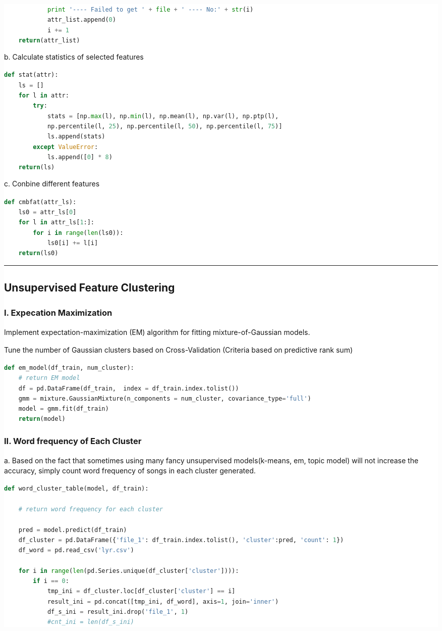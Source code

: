 ```python
            print '---- Failed to get ' + file + ' ---- No:' + str(i)
            attr_list.append(0)
            i += 1           
    return(attr_list)
```
b. Calculate statistics of selected features
```python
def stat(attr):
    ls = []
    for l in attr:
        try:
            stats = [np.max(l), np.min(l), np.mean(l), np.var(l), np.ptp(l),
            np.percentile(l, 25), np.percentile(l, 50), np.percentile(l, 75)]
            ls.append(stats)
        except ValueError:
            ls.append([0] * 8)
    return(ls)
```
c. Conbine different features
```python
def cmbfat(attr_ls):
    ls0 = attr_ls[0]
    for l in attr_ls[1:]:
        for i in range(len(ls0)):
            ls0[i] += l[i]
    return(ls0)
```

***
## Unsupervised Feature Clustering
### I.  Expecation Maximization
Implement expectation-maximization (EM) algorithm for fitting mixture-of-Gaussian models.

Tune the number of Gaussian clusters based on Cross-Validation (Criteria based on predictive rank sum)

```python
def em_model(df_train, num_cluster):
    # return EM model
    df = pd.DataFrame(df_train,  index = df_train.index.tolist())
    gmm = mixture.GaussianMixture(n_components = num_cluster, covariance_type='full')
    model = gmm.fit(df_train)
    return(model)
```

### II. Word frequency of Each Cluster
a. Based on the fact that sometimes using many fancy unsupervised models(k-means, em, topic model) will not increase the accuracy, simply count word frequency of songs in each cluster generated. 
```python
def word_cluster_table(model, df_train):
    
    # return word frequency for each cluster

    pred = model.predict(df_train)
    df_cluster = pd.DataFrame({'file_1': df_train.index.tolist(), 'cluster':pred, 'count': 1})
    df_word = pd.read_csv('lyr.csv')
    
    for i in range(len(pd.Series.unique(df_cluster['cluster']))):
        if i == 0:
            tmp_ini = df_cluster.loc[df_cluster['cluster'] == i]
            result_ini = pd.concat([tmp_ini, df_word], axis=1, join='inner')
            df_s_ini = result_ini.drop('file_1', 1)
            #cnt_ini = len(df_s_ini)
```